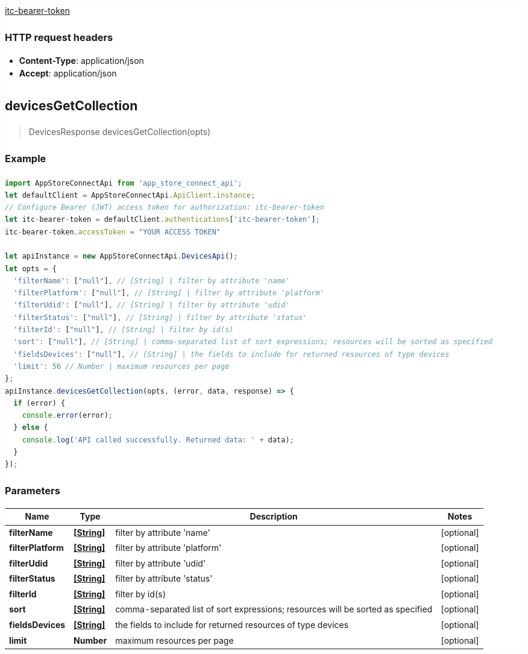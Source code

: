 [itc-bearer-token](../README.md#itc-bearer-token)

### HTTP request headers

- **Content-Type**: application/json
- **Accept**: application/json


## devicesGetCollection

> DevicesResponse devicesGetCollection(opts)



### Example

```javascript
import AppStoreConnectApi from 'app_store_connect_api';
let defaultClient = AppStoreConnectApi.ApiClient.instance;
// Configure Bearer (JWT) access token for authorization: itc-bearer-token
let itc-bearer-token = defaultClient.authentications['itc-bearer-token'];
itc-bearer-token.accessToken = "YOUR ACCESS TOKEN"

let apiInstance = new AppStoreConnectApi.DevicesApi();
let opts = {
  'filterName': ["null"], // [String] | filter by attribute 'name'
  'filterPlatform': ["null"], // [String] | filter by attribute 'platform'
  'filterUdid': ["null"], // [String] | filter by attribute 'udid'
  'filterStatus': ["null"], // [String] | filter by attribute 'status'
  'filterId': ["null"], // [String] | filter by id(s)
  'sort': ["null"], // [String] | comma-separated list of sort expressions; resources will be sorted as specified
  'fieldsDevices': ["null"], // [String] | the fields to include for returned resources of type devices
  'limit': 56 // Number | maximum resources per page
};
apiInstance.devicesGetCollection(opts, (error, data, response) => {
  if (error) {
    console.error(error);
  } else {
    console.log('API called successfully. Returned data: ' + data);
  }
});
```

### Parameters


Name | Type | Description  | Notes
------------- | ------------- | ------------- | -------------
 **filterName** | [**[String]**](String.md)| filter by attribute &#39;name&#39; | [optional] 
 **filterPlatform** | [**[String]**](String.md)| filter by attribute &#39;platform&#39; | [optional] 
 **filterUdid** | [**[String]**](String.md)| filter by attribute &#39;udid&#39; | [optional] 
 **filterStatus** | [**[String]**](String.md)| filter by attribute &#39;status&#39; | [optional] 
 **filterId** | [**[String]**](String.md)| filter by id(s) | [optional] 
 **sort** | [**[String]**](String.md)| comma-separated list of sort expressions; resources will be sorted as specified | [optional] 
 **fieldsDevices** | [**[String]**](String.md)| the fields to include for returned resources of type devices | [optional] 
 **limit** | **Number**| maximum resources per page | [optional] 
